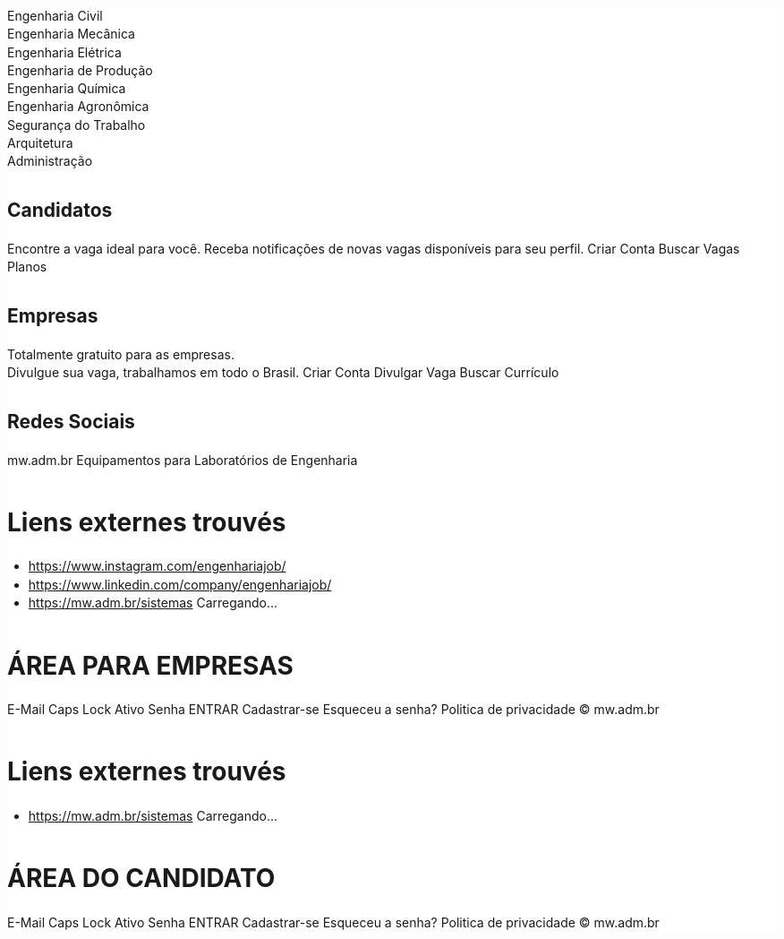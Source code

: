 Engenharia Civil  
Engenharia Mecânica  
Engenharia Elétrica  
Engenharia de Produção  
Engenharia Química  
Engenharia Agronômica  
Segurança do Trabalho  
Arquitetura  
Administração  

## Candidatos
Encontre a vaga ideal para você. Receba notificações de novas vagas disponíveis para seu perfil.
Criar Conta Buscar Vagas Planos
## Empresas
Totalmente gratuito para as empresas.  
Divulgue sua vaga, trabalhamos em todo o Brasil.
Criar Conta Divulgar Vaga Buscar Currículo
## Redes Sociais
mw.adm.br
Equipamentos para Laboratórios de Engenharia


# Liens externes trouvés
- https://www.instagram.com/engenhariajob/
- https://www.linkedin.com/company/engenhariajob/
- https://mw.adm.br/sistemas
Carregando...
# ÁREA PARA EMPRESAS
E-Mail
Caps Lock Ativo 
Senha
ENTRAR
Cadastrar-se
Esqueceu a senha?
Politica de privacidade
© mw.adm.br


# Liens externes trouvés
- https://mw.adm.br/sistemas
Carregando...
# ÁREA DO CANDIDATO
E-Mail
Caps Lock Ativo 
Senha
ENTRAR
Cadastrar-se
Esqueceu a senha?
Politica de privacidade
© mw.adm.br
